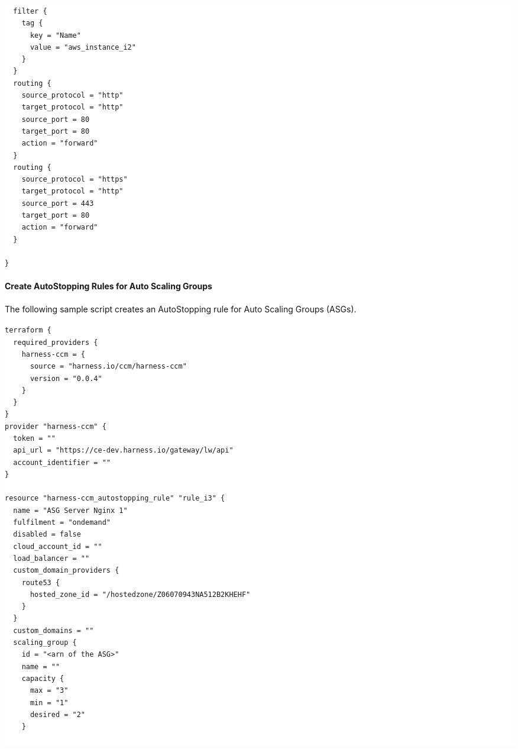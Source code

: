 ```
  filter {  
    tag {  
      key = "Name"  
      value = "aws_instance_i2"  
    }  
  }  
  routing {  
    source_protocol = "http"  
    target_protocol = "http"  
    source_port = 80  
    target_port = 80  
    action = "forward"  
  }  
  routing {  
    source_protocol = "https"  
    target_protocol = "http"  
    source_port = 443  
    target_port = 80  
    action = "forward"  
  }  
    
}
```
#### Create AutoStopping Rules for Auto Scaling Groups

The following sample script creates an AutoStopping rule for Auto Scaling Groups (ASGs).


```
terraform {  
  required_providers {  
    harness-ccm = {  
      source = "harness.io/ccm/harness-ccm"  
      version = "0.0.4"  
    }  
  }  
}  
provider "harness-ccm" {  
  token = ""  
  api_url = "https://ce-dev.harness.io/gateway/lw/api"  
  account_identifier = ""  
}  
  
resource "harness-ccm_autostopping_rule" "rule_i3" {  
  name = "ASG Server Nginx 1"  
  fulfilment = "ondemand"  
  disabled = false  
  cloud_account_id = ""  
  load_balancer = ""  
  custom_domain_providers {  
    route53 {  
      hosted_zone_id = "/hostedzone/Z06070943NA512B2KHEHF"  
    }  
  }  
  custom_domains = ""  
  scaling_group {  
    id = "<arn of the ASG>"  
    name = ""  
    capacity {  
      max = "3"  
      min = "1"  
      desired = "2"  
    }  
      
```